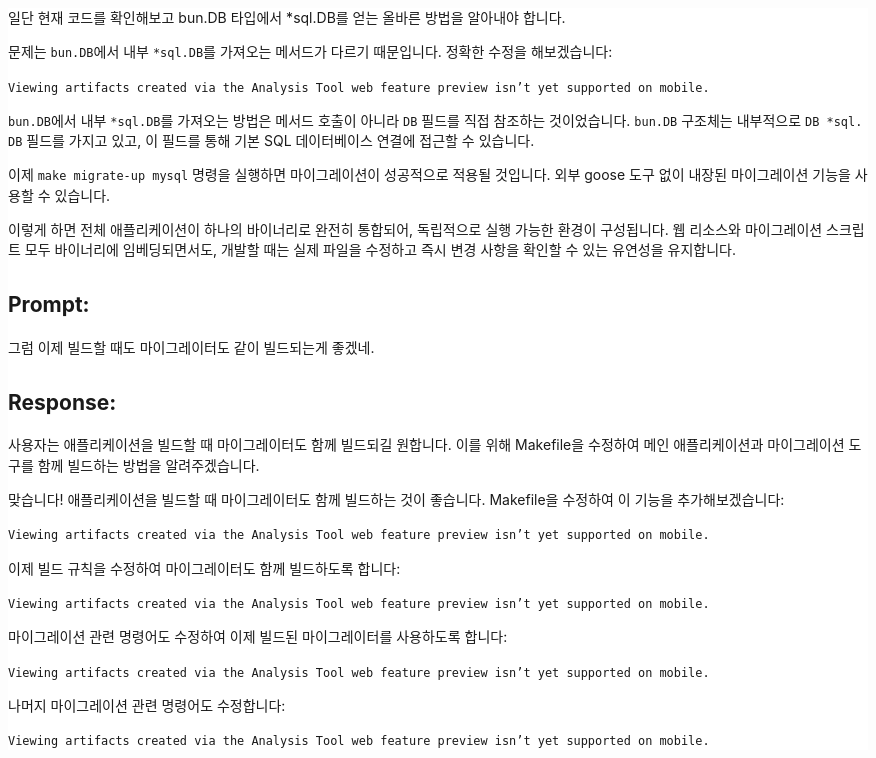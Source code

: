 일단 현재 코드를 확인해보고 bun.DB 타입에서 *sql.DB를 얻는 올바른 방법을 알아내야 합니다.

문제는 `bun.DB`에서 내부 `*sql.DB`를 가져오는 메서드가 다르기 때문입니다. 정확한 수정을 해보겠습니다:
```
Viewing artifacts created via the Analysis Tool web feature preview isn’t yet supported on mobile.
```





`bun.DB`에서 내부 `*sql.DB`를 가져오는 방법은 메서드 호출이 아니라 `DB` 필드를 직접 참조하는 것이었습니다. `bun.DB` 구조체는 내부적으로 `DB *sql.DB` 필드를 가지고 있고, 이 필드를 통해 기본 SQL 데이터베이스 연결에 접근할 수 있습니다.

이제 `make migrate-up mysql` 명령을 실행하면 마이그레이션이 성공적으로 적용될 것입니다. 외부 goose 도구 없이 내장된 마이그레이션 기능을 사용할 수 있습니다.

이렇게 하면 전체 애플리케이션이 하나의 바이너리로 완전히 통합되어, 독립적으로 실행 가능한 환경이 구성됩니다. 웹 리소스와 마이그레이션 스크립트 모두 바이너리에 임베딩되면서도, 개발할 때는 실제 파일을 수정하고 즉시 변경 사항을 확인할 수 있는 유연성을 유지합니다.

## Prompt:
그럼 이제 빌드할 때도 마이그레이터도 같이 빌드되는게 좋겠네.

## Response:

사용자는 애플리케이션을 빌드할 때 마이그레이터도 함께 빌드되길 원합니다. 이를 위해 Makefile을 수정하여 메인 애플리케이션과 마이그레이션 도구를 함께 빌드하는 방법을 알려주겠습니다.

맞습니다! 애플리케이션을 빌드할 때 마이그레이터도 함께 빌드하는 것이 좋습니다. Makefile을 수정하여 이 기능을 추가해보겠습니다:
```
Viewing artifacts created via the Analysis Tool web feature preview isn’t yet supported on mobile.
```







이제 빌드 규칙을 수정하여 마이그레이터도 함께 빌드하도록 합니다:
```
Viewing artifacts created via the Analysis Tool web feature preview isn’t yet supported on mobile.
```










마이그레이션 관련 명령어도 수정하여 이제 빌드된 마이그레이터를 사용하도록 합니다:
```
Viewing artifacts created via the Analysis Tool web feature preview isn’t yet supported on mobile.
```









나머지 마이그레이션 관련 명령어도 수정합니다:
```
Viewing artifacts created via the Analysis Tool web feature preview isn’t yet supported on mobile.
```
